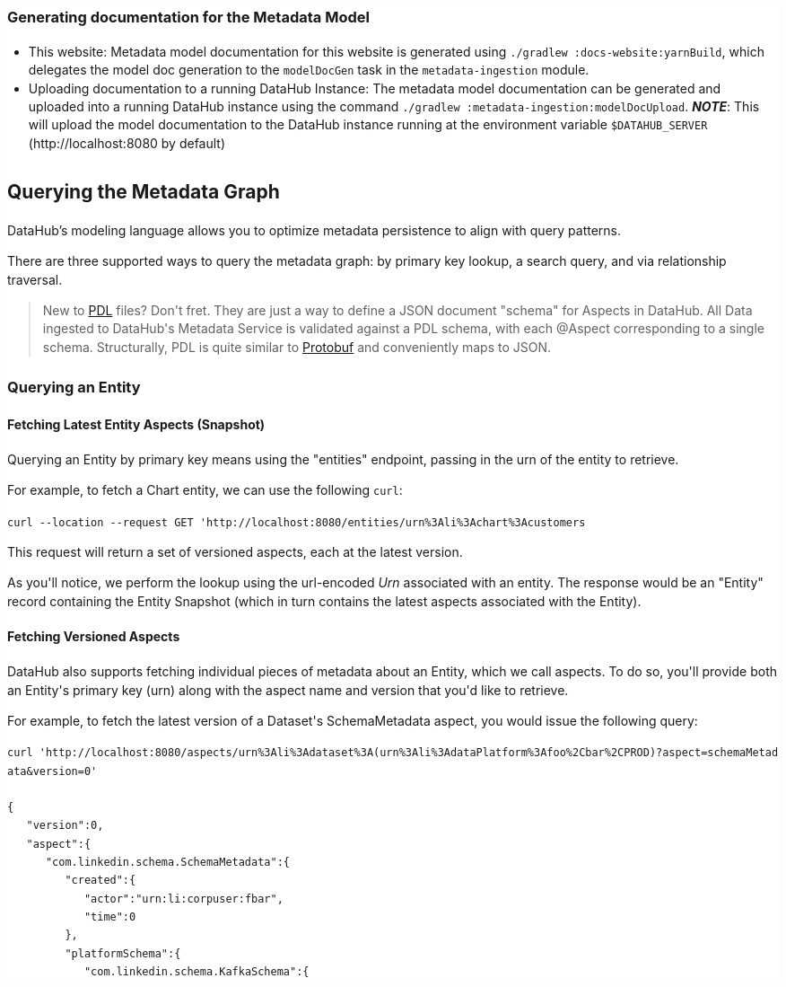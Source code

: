 ### Generating documentation for the Metadata Model

- This website: Metadata model documentation for this website is generated using `./gradlew :docs-website:yarnBuild`, which delegates the model doc generation to the `modelDocGen` task in the `metadata-ingestion` module.
- Uploading documentation to a running DataHub Instance: The metadata model documentation can be generated and uploaded into a running DataHub instance using the command `./gradlew :metadata-ingestion:modelDocUpload`. **_NOTE_**: This will upload the model documentation to the DataHub instance running at the environment variable `$DATAHUB_SERVER` (http://localhost:8080 by default)

## Querying the Metadata Graph 

DataHub’s modeling language allows you to optimize metadata persistence to align with query patterns.

There are three supported ways to query the metadata graph: by primary key lookup, a search query, and via relationship traversal. 

> New to [PDL](https://linkedin.github.io/rest.li/pdl_schema) files? Don't fret. They are just a way to define a JSON document "schema" for Aspects in DataHub. All Data ingested to DataHub's Metadata Service is validated against a PDL schema, with each @Aspect corresponding to a single schema. Structurally, PDL is quite similar to [Protobuf](https://developers.google.com/protocol-buffers) and conveniently maps to JSON.

### Querying an Entity

#### Fetching Latest Entity Aspects (Snapshot)

Querying an Entity by primary key means using the "entities" endpoint, passing in the 
urn of the entity to retrieve. 

For example, to fetch a Chart entity, we can use the following `curl`: 

```
curl --location --request GET 'http://localhost:8080/entities/urn%3Ali%3Achart%3Acustomers
```

This request will return a set of versioned aspects, each at the latest version. 

As you'll notice, we perform the lookup using the url-encoded *Urn* associated with an entity. 
The response would be an "Entity" record containing the Entity Snapshot (which in turn contains the latest aspects associated with the Entity).

#### Fetching Versioned Aspects

DataHub also supports fetching individual pieces of metadata about an Entity, which we call aspects. To do so, 
you'll provide both an Entity's primary key (urn) along with the aspect name and version that you'd like to retrieve. 

For example, to fetch the latest version of a Dataset's SchemaMetadata aspect, you would issue the following query:

```
curl 'http://localhost:8080/aspects/urn%3Ali%3Adataset%3A(urn%3Ali%3AdataPlatform%3Afoo%2Cbar%2CPROD)?aspect=schemaMetadata&version=0'

{
   "version":0,
   "aspect":{
      "com.linkedin.schema.SchemaMetadata":{
         "created":{
            "actor":"urn:li:corpuser:fbar",
            "time":0
         },
         "platformSchema":{
            "com.linkedin.schema.KafkaSchema":{
```